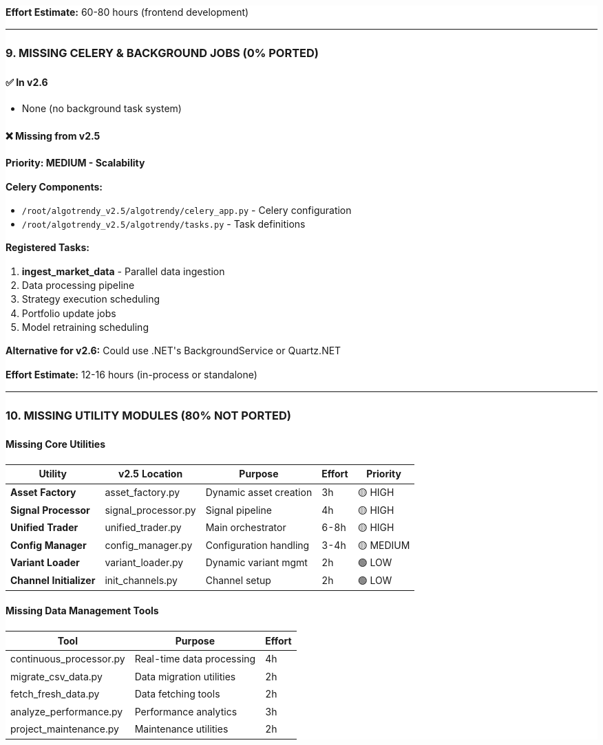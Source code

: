 **Effort Estimate:** 60-80 hours (frontend development)

---

### 9. MISSING CELERY & BACKGROUND JOBS (0% PORTED)

#### ✅ In v2.6
- None (no background task system)

#### ❌ Missing from v2.5

**Priority: MEDIUM - Scalability**

**Celery Components:**
- `/root/algotrendy_v2.5/algotrendy/celery_app.py` - Celery configuration
- `/root/algotrendy_v2.5/algotrendy/tasks.py` - Task definitions

**Registered Tasks:**
1. **ingest_market_data** - Parallel data ingestion
2. Data processing pipeline
3. Strategy execution scheduling
4. Portfolio update jobs
5. Model retraining scheduling

**Alternative for v2.6:** Could use .NET's BackgroundService or Quartz.NET

**Effort Estimate:** 12-16 hours (in-process or standalone)

---

### 10. MISSING UTILITY MODULES (80% NOT PORTED)

#### Missing Core Utilities

| Utility | v2.5 Location | Purpose | Effort | Priority |
|---------|--------------|---------|--------|----------|
| **Asset Factory** | asset_factory.py | Dynamic asset creation | 3h | 🟡 HIGH |
| **Signal Processor** | signal_processor.py | Signal pipeline | 4h | 🟡 HIGH |
| **Unified Trader** | unified_trader.py | Main orchestrator | 6-8h | 🟡 HIGH |
| **Config Manager** | config_manager.py | Configuration handling | 3-4h | 🟡 MEDIUM |
| **Variant Loader** | variant_loader.py | Dynamic variant mgmt | 2h | 🟢 LOW |
| **Channel Initializer** | init_channels.py | Channel setup | 2h | 🟢 LOW |

#### Missing Data Management Tools

| Tool | Purpose | Effort |
|------|---------|--------|
| continuous_processor.py | Real-time data processing | 4h |
| migrate_csv_data.py | Data migration utilities | 2h |
| fetch_fresh_data.py | Data fetching tools | 2h |
| analyze_performance.py | Performance analytics | 3h |
| project_maintenance.py | Maintenance utilities | 2h |

